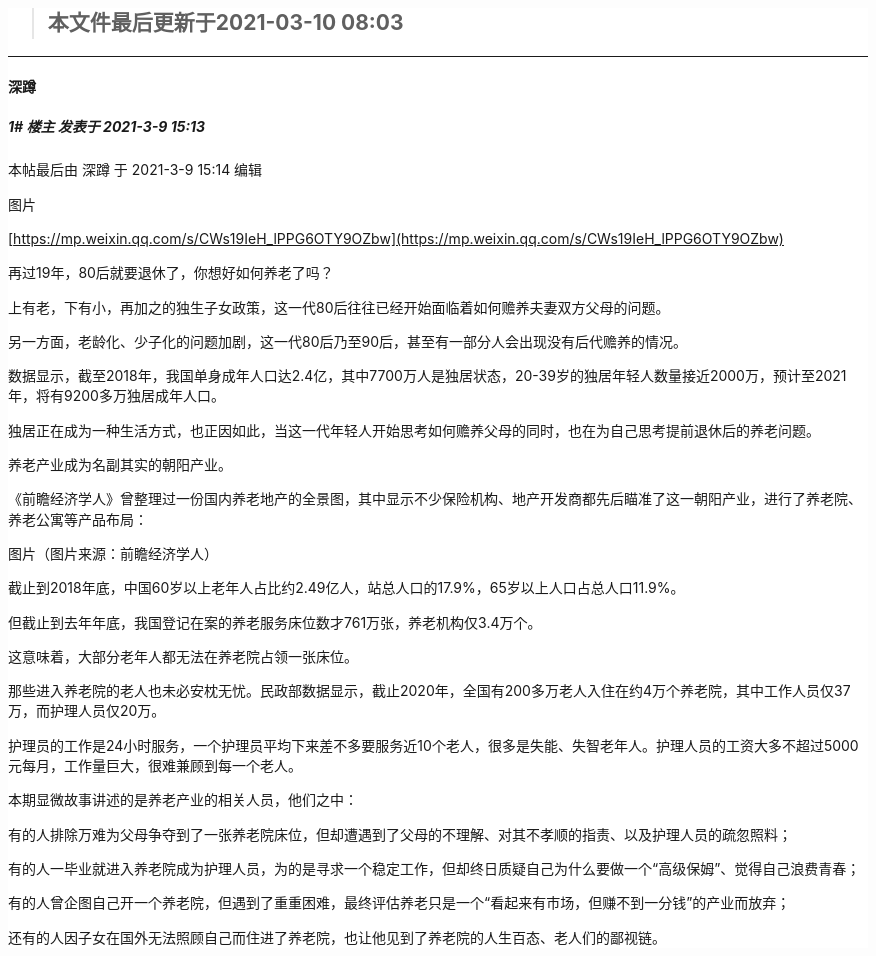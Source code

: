 > ## **本文件最后更新于2021-03-10 08:03** 


-----

####  深蹲  
##### 1#       楼主       发表于 2021-3-9 15:13


 本帖最后由 深蹲 于 2021-3-9 15:14 编辑 

图片


[https://mp.weixin.qq.com/s/CWs19IeH_lPPG6OTY9OZbw](https://mp.weixin.qq.com/s/CWs19IeH_lPPG6OTY9OZbw)


再过19年，80后就要退休了，你想好如何养老了吗？


上有老，下有小，再加之的独生子女政策，这一代80后往往已经开始面临着如何赡养夫妻双方父母的问题。


另一方面，老龄化、少子化的问题加剧，这一代80后乃至90后，甚至有一部分人会出现没有后代赡养的情况。


数据显示，截至2018年，我国单身成年人口达2.4亿，其中7700万人是独居状态，20-39岁的独居年轻人数量接近2000万，预计至2021年，将有9200多万独居成年人口。


独居正在成为一种生活方式，也正因如此，当这一代年轻人开始思考如何赡养父母的同时，也在为自己思考提前退休后的养老问题。


养老产业成为名副其实的朝阳产业。


《前瞻经济学人》曾整理过一份国内养老地产的全景图，其中显示不少保险机构、地产开发商都先后瞄准了这一朝阳产业，进行了养老院、养老公寓等产品布局：


图片（图片来源：前瞻经济学人）


截止到2018年底，中国60岁以上老年人占比约2.49亿人，站总人口的17.9%，65岁以上人口占总人口11.9%。


但截止到去年年底，我国登记在案的养老服务床位数才761万张，养老机构仅3.4万个。


这意味着，大部分老年人都无法在养老院占领一张床位。


那些进入养老院的老人也未必安枕无忧。民政部数据显示，截止2020年，全国有200多万老人入住在约4万个养老院，其中工作人员仅37万，而护理人员仅20万。


护理员的工作是24小时服务，一个护理员平均下来差不多要服务近10个老人，很多是失能、失智老年人。护理人员的工资大多不超过5000元每月，工作量巨大，很难兼顾到每一个老人。


本期显微故事讲述的是养老产业的相关人员，他们之中：


有的人排除万难为父母争夺到了一张养老院床位，但却遭遇到了父母的不理解、对其不孝顺的指责、以及护理人员的疏忽照料；


有的人一毕业就进入养老院成为护理人员，为的是寻求一个稳定工作，但却终日质疑自己为什么要做一个“高级保姆”、觉得自己浪费青春；


有的人曾企图自己开一个养老院，但遇到了重重困难，最终评估养老只是一个“看起来有市场，但赚不到一分钱”的产业而放弃；


还有的人因子女在国外无法照顾自己而住进了养老院，也让他见到了养老院的人生百态、老人们的鄙视链。
